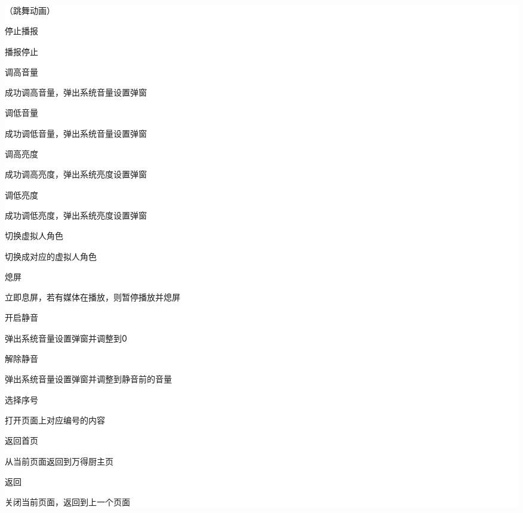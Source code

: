 （跳舞动画）

停止播报

播报停止

调高音量

成功调高音量，弹出系统音量设置弹窗

调低音量

成功调低音量，弹出系统音量设置弹窗

调高亮度

成功调高亮度，弹出系统亮度设置弹窗

调低亮度

成功调低亮度，弹出系统亮度设置弹窗

切换虚拟人角色

切换成对应的虚拟人角色

熄屏

立即息屏，若有媒体在播放，则暂停播放并熄屏

开启静音

弹出系统音量设置弹窗并调整到0

解除静音

弹出系统音量设置弹窗并调整到静音前的音量

选择序号

打开页面上对应编号的内容

返回首页

从当前页面返回到万得厨主页

返回

关闭当前页面，返回到上一个页面

  

  

  

  

  

  

  

  

  

  

  
